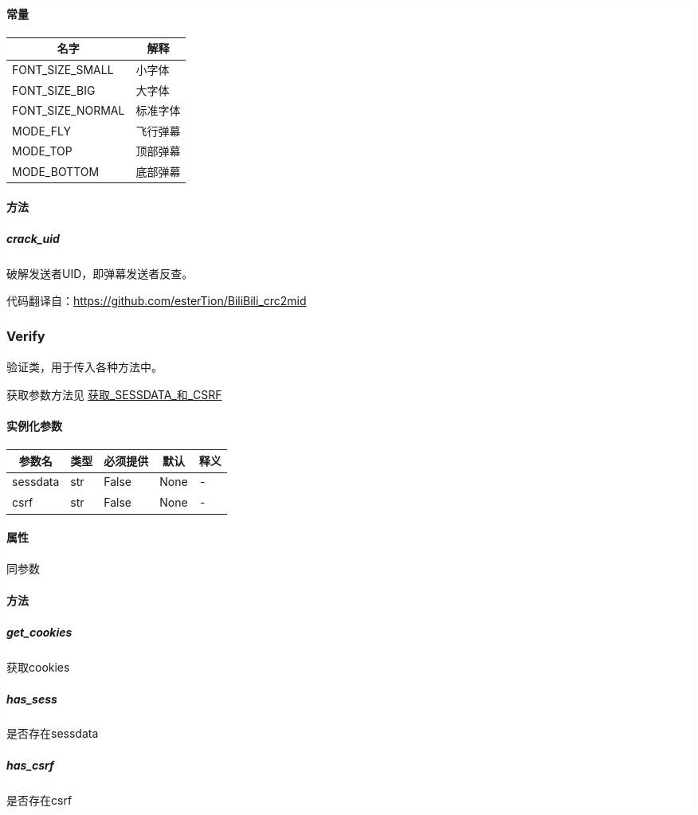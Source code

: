 #### 常量

| 名字             | 解释     |
| ---------------- | -------- |
| FONT_SIZE_SMALL  | 小字体   |
| FONT_SIZE_BIG    | 大字体   |
| FONT_SIZE_NORMAL | 标准字体 |
| MODE_FLY         | 飞行弹幕 |
| MODE_TOP         | 顶部弹幕 |
| MODE_BOTTOM      | 底部弹幕 |

#### 方法

##### crack_uid

破解发送者UID，即弹幕发送者反查。

代码翻译自：<https://github.com/esterTion/BiliBili_crc2mid>



### Verify

验证类，用于传入各种方法中。

获取参数方法见 [获取_SESSDATA_和_CSRF](/docs/bilibili_api#获取_SESSDATA_和_CSRF)

#### 实例化参数

| 参数名   | 类型 | 必须提供 | 默认 | 释义 |
| -------- | ---- | -------- | ---- | ---- |
| sessdata | str  | False    | None | -    |
| csrf     | str  | False    | None | -    |

#### 属性

同参数

#### 方法

##### get_cookies

获取cookies

##### has_sess

是否存在sessdata

##### has_csrf

是否存在csrf
